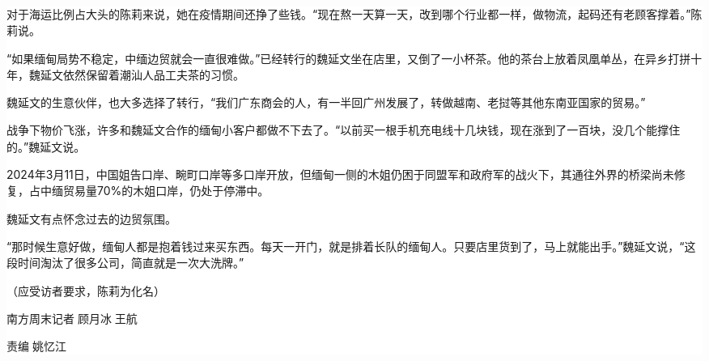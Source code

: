 对于海运比例占大头的陈莉来说，她在疫情期间还挣了些钱。“现在熬一天算一天，改到哪个行业都一样，做物流，起码还有老顾客撑着。”陈莉说。

“如果缅甸局势不稳定，中缅边贸就会一直很难做。”已经转行的魏延文坐在店里，又倒了一小杯茶。他的茶台上放着凤凰单丛，在异乡打拼十年，魏延文依然保留着潮汕人品工夫茶的习惯。

魏延文的生意伙伴，也大多选择了转行，“我们广东商会的人，有一半回广州发展了，转做越南、老挝等其他东南亚国家的贸易。”

战争下物价飞涨，许多和魏延文合作的缅甸小客户都做不下去了。“以前买一根手机充电线十几块钱，现在涨到了一百块，没几个能撑住的。”魏延文说。

2024年3月11日，中国姐告口岸、畹町口岸等多口岸开放，但缅甸一侧的木姐仍困于同盟军和政府军的战火下，其通往外界的桥梁尚未修复，占中缅贸易量70%的木姐口岸，仍处于停滞中。

魏延文有点怀念过去的边贸氛围。

“那时候生意好做，缅甸人都是抱着钱过来买东西。每天一开门，就是排着长队的缅甸人。只要店里货到了，马上就能出手。”魏延文说，“这段时间淘汰了很多公司，简直就是一次大洗牌。”

（应受访者要求，陈莉为化名）

南方周末记者 顾月冰 王航

责编 姚忆江


